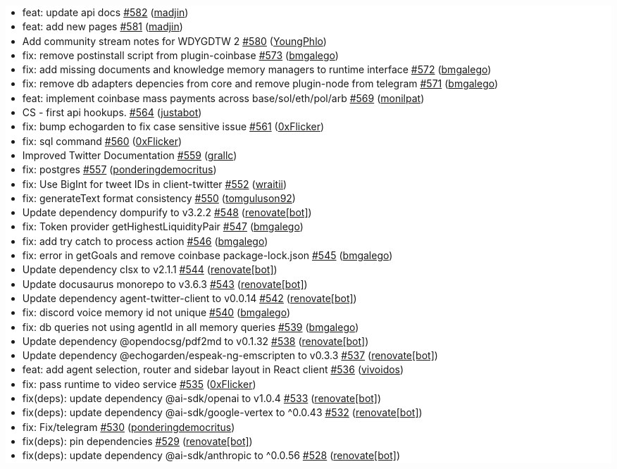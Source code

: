 - feat: update api docs [\#582](https://github.com/ai16z/eliza/pull/582) ([madjin](https://github.com/madjin))
- feat: add new pages [\#581](https://github.com/ai16z/eliza/pull/581) ([madjin](https://github.com/madjin))
- Add community stream notes for WDYGDTW 2 [\#580](https://github.com/ai16z/eliza/pull/580) ([YoungPhlo](https://github.com/YoungPhlo))
- fix: remove postinstall script from plugin-coinbase [\#573](https://github.com/ai16z/eliza/pull/573) ([bmgalego](https://github.com/bmgalego))
- fix: add missing documents and knowledge memory managers to runtime interface [\#572](https://github.com/ai16z/eliza/pull/572) ([bmgalego](https://github.com/bmgalego))
- fix: remove db adapters depencies from core and remove plugin-node from telegram  [\#571](https://github.com/ai16z/eliza/pull/571) ([bmgalego](https://github.com/bmgalego))
- feat: implement coinbase mass payments across base/sol/eth/pol/arb [\#569](https://github.com/ai16z/eliza/pull/569) ([monilpat](https://github.com/monilpat))
- CS - first api hookups. [\#564](https://github.com/ai16z/eliza/pull/564) ([justabot](https://github.com/justabot))
- fix: bump echogarden to fix case sensitive issue [\#561](https://github.com/ai16z/eliza/pull/561) ([0xFlicker](https://github.com/0xFlicker))
- fix: sql command [\#560](https://github.com/ai16z/eliza/pull/560) ([0xFlicker](https://github.com/0xFlicker))
- Improved Twitter Documentation [\#559](https://github.com/ai16z/eliza/pull/559) ([grallc](https://github.com/grallc))
- fix: postgres [\#557](https://github.com/ai16z/eliza/pull/557) ([ponderingdemocritus](https://github.com/ponderingdemocritus))
- fix: Use BigInt for tweet IDs in client-twitter [\#552](https://github.com/ai16z/eliza/pull/552) ([wraitii](https://github.com/wraitii))
- fix: generateText format consistency [\#550](https://github.com/ai16z/eliza/pull/550) ([tomguluson92](https://github.com/tomguluson92))
- Update dependency dompurify to v3.2.2 [\#548](https://github.com/ai16z/eliza/pull/548) ([renovate[bot]](https://github.com/apps/renovate))
- fix: Token provider getHighestLiquidityPair [\#547](https://github.com/ai16z/eliza/pull/547) ([bmgalego](https://github.com/bmgalego))
- fix: add try catch to process action [\#546](https://github.com/ai16z/eliza/pull/546) ([bmgalego](https://github.com/bmgalego))
- fix: error in getGoals and remove coinbase package-lock.json  [\#545](https://github.com/ai16z/eliza/pull/545) ([bmgalego](https://github.com/bmgalego))
- Update dependency clsx to v2.1.1 [\#544](https://github.com/ai16z/eliza/pull/544) ([renovate[bot]](https://github.com/apps/renovate))
- Update docusaurus monorepo to v3.6.3 [\#543](https://github.com/ai16z/eliza/pull/543) ([renovate[bot]](https://github.com/apps/renovate))
- Update dependency agent-twitter-client to v0.0.14 [\#542](https://github.com/ai16z/eliza/pull/542) ([renovate[bot]](https://github.com/apps/renovate))
- fix: discord voice memory id not unique [\#540](https://github.com/ai16z/eliza/pull/540) ([bmgalego](https://github.com/bmgalego))
- fix: db queries not using agentId in all memory queries [\#539](https://github.com/ai16z/eliza/pull/539) ([bmgalego](https://github.com/bmgalego))
- Update dependency @opendocsg/pdf2md to v0.1.32 [\#538](https://github.com/ai16z/eliza/pull/538) ([renovate[bot]](https://github.com/apps/renovate))
- Update dependency @echogarden/espeak-ng-emscripten to v0.3.3 [\#537](https://github.com/ai16z/eliza/pull/537) ([renovate[bot]](https://github.com/apps/renovate))
- feat: add agent selection, router and sidebar layout in React client [\#536](https://github.com/ai16z/eliza/pull/536) ([vivoidos](https://github.com/vivoidos))
- fix: pass runtime to video service [\#535](https://github.com/ai16z/eliza/pull/535) ([0xFlicker](https://github.com/0xFlicker))
- fix\(deps\): update dependency @ai-sdk/openai to v1.0.4 [\#533](https://github.com/ai16z/eliza/pull/533) ([renovate[bot]](https://github.com/apps/renovate))
- fix\(deps\): update dependency @ai-sdk/google-vertex to ^0.0.43 [\#532](https://github.com/ai16z/eliza/pull/532) ([renovate[bot]](https://github.com/apps/renovate))
- fix: Fix/telegram [\#530](https://github.com/ai16z/eliza/pull/530) ([ponderingdemocritus](https://github.com/ponderingdemocritus))
- fix\(deps\): pin dependencies [\#529](https://github.com/ai16z/eliza/pull/529) ([renovate[bot]](https://github.com/apps/renovate))
- fix\(deps\): update dependency @ai-sdk/anthropic to ^0.0.56 [\#528](https://github.com/ai16z/eliza/pull/528) ([renovate[bot]](https://github.com/apps/renovate))